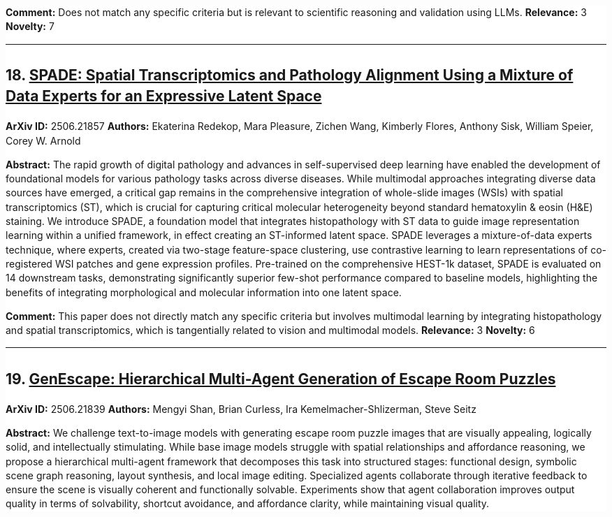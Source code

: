 **Comment:** Does not match any specific criteria but is relevant to scientific reasoning and validation using LLMs.
**Relevance:** 3
**Novelty:** 7

---

## 18. [SPADE: Spatial Transcriptomics and Pathology Alignment Using a Mixture of Data Experts for an Expressive Latent Space](https://arxiv.org/abs/2506.21857) <a id="link18"></a>
**ArXiv ID:** 2506.21857
**Authors:** Ekaterina Redekop, Mara Pleasure, Zichen Wang, Kimberly Flores, Anthony Sisk, William Speier, Corey W. Arnold

**Abstract:**  The rapid growth of digital pathology and advances in self-supervised deep learning have enabled the development of foundational models for various pathology tasks across diverse diseases. While multimodal approaches integrating diverse data sources have emerged, a critical gap remains in the comprehensive integration of whole-slide images (WSIs) with spatial transcriptomics (ST), which is crucial for capturing critical molecular heterogeneity beyond standard hematoxylin & eosin (H&E) staining. We introduce SPADE, a foundation model that integrates histopathology with ST data to guide image representation learning within a unified framework, in effect creating an ST-informed latent space. SPADE leverages a mixture-of-data experts technique, where experts, created via two-stage feature-space clustering, use contrastive learning to learn representations of co-registered WSI patches and gene expression profiles. Pre-trained on the comprehensive HEST-1k dataset, SPADE is evaluated on 14 downstream tasks, demonstrating significantly superior few-shot performance compared to baseline models, highlighting the benefits of integrating morphological and molecular information into one latent space.

**Comment:** This paper does not directly match any specific criteria but involves multimodal learning by integrating histopathology and spatial transcriptomics, which is tangentially related to vision and multimodal models.
**Relevance:** 3
**Novelty:** 6

---

## 19. [GenEscape: Hierarchical Multi-Agent Generation of Escape Room Puzzles](https://arxiv.org/abs/2506.21839) <a id="link19"></a>
**ArXiv ID:** 2506.21839
**Authors:** Mengyi Shan, Brian Curless, Ira Kemelmacher-Shlizerman, Steve Seitz

**Abstract:**  We challenge text-to-image models with generating escape room puzzle images that are visually appealing, logically solid, and intellectually stimulating. While base image models struggle with spatial relationships and affordance reasoning, we propose a hierarchical multi-agent framework that decomposes this task into structured stages: functional design, symbolic scene graph reasoning, layout synthesis, and local image editing. Specialized agents collaborate through iterative feedback to ensure the scene is visually coherent and functionally solvable. Experiments show that agent collaboration improves output quality in terms of solvability, shortcut avoidance, and affordance clarity, while maintaining visual quality.
